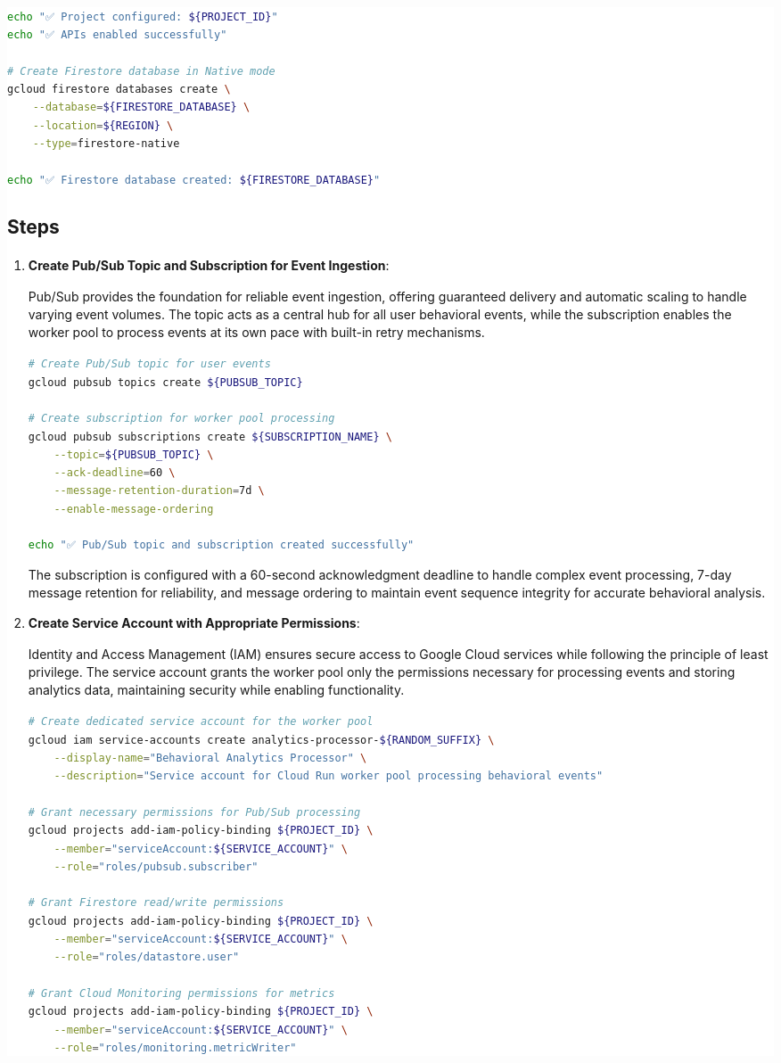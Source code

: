 ```bash
echo "✅ Project configured: ${PROJECT_ID}"
echo "✅ APIs enabled successfully"

# Create Firestore database in Native mode
gcloud firestore databases create \
    --database=${FIRESTORE_DATABASE} \
    --location=${REGION} \
    --type=firestore-native

echo "✅ Firestore database created: ${FIRESTORE_DATABASE}"
```

## Steps

1. **Create Pub/Sub Topic and Subscription for Event Ingestion**:

   Pub/Sub provides the foundation for reliable event ingestion, offering guaranteed delivery and automatic scaling to handle varying event volumes. The topic acts as a central hub for all user behavioral events, while the subscription enables the worker pool to process events at its own pace with built-in retry mechanisms.

   ```bash
   # Create Pub/Sub topic for user events
   gcloud pubsub topics create ${PUBSUB_TOPIC}
   
   # Create subscription for worker pool processing
   gcloud pubsub subscriptions create ${SUBSCRIPTION_NAME} \
       --topic=${PUBSUB_TOPIC} \
       --ack-deadline=60 \
       --message-retention-duration=7d \
       --enable-message-ordering
   
   echo "✅ Pub/Sub topic and subscription created successfully"
   ```

   The subscription is configured with a 60-second acknowledgment deadline to handle complex event processing, 7-day message retention for reliability, and message ordering to maintain event sequence integrity for accurate behavioral analysis.

2. **Create Service Account with Appropriate Permissions**:

   Identity and Access Management (IAM) ensures secure access to Google Cloud services while following the principle of least privilege. The service account grants the worker pool only the permissions necessary for processing events and storing analytics data, maintaining security while enabling functionality.

   ```bash
   # Create dedicated service account for the worker pool
   gcloud iam service-accounts create analytics-processor-${RANDOM_SUFFIX} \
       --display-name="Behavioral Analytics Processor" \
       --description="Service account for Cloud Run worker pool processing behavioral events"
   
   # Grant necessary permissions for Pub/Sub processing
   gcloud projects add-iam-policy-binding ${PROJECT_ID} \
       --member="serviceAccount:${SERVICE_ACCOUNT}" \
       --role="roles/pubsub.subscriber"
   
   # Grant Firestore read/write permissions
   gcloud projects add-iam-policy-binding ${PROJECT_ID} \
       --member="serviceAccount:${SERVICE_ACCOUNT}" \
       --role="roles/datastore.user"
   
   # Grant Cloud Monitoring permissions for metrics
   gcloud projects add-iam-policy-binding ${PROJECT_ID} \
       --member="serviceAccount:${SERVICE_ACCOUNT}" \
       --role="roles/monitoring.metricWriter"
   ```
